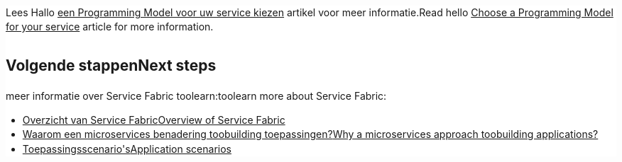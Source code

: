 <span data-ttu-id="afda1-212">Lees Hallo [een Programming Model voor uw service kiezen](service-fabric-choose-framework.md) artikel voor meer informatie.</span><span class="sxs-lookup"><span data-stu-id="afda1-212">Read hello [Choose a Programming Model for your service](service-fabric-choose-framework.md) article for more information.</span></span>


## <a name="next-steps"></a><span data-ttu-id="afda1-213">Volgende stappen</span><span class="sxs-lookup"><span data-stu-id="afda1-213">Next steps</span></span>
<span data-ttu-id="afda1-214">meer informatie over Service Fabric toolearn:</span><span class="sxs-lookup"><span data-stu-id="afda1-214">toolearn more about Service Fabric:</span></span>

* [<span data-ttu-id="afda1-215">Overzicht van Service Fabric</span><span class="sxs-lookup"><span data-stu-id="afda1-215">Overview of Service Fabric</span></span>](service-fabric-overview.md)
* [<span data-ttu-id="afda1-216">Waarom een microservices benadering toobuilding toepassingen?</span><span class="sxs-lookup"><span data-stu-id="afda1-216">Why a microservices approach toobuilding applications?</span></span>](service-fabric-overview-microservices.md)
* [<span data-ttu-id="afda1-217">Toepassingsscenario's</span><span class="sxs-lookup"><span data-stu-id="afda1-217">Application scenarios</span></span>](service-fabric-application-scenarios.md)

